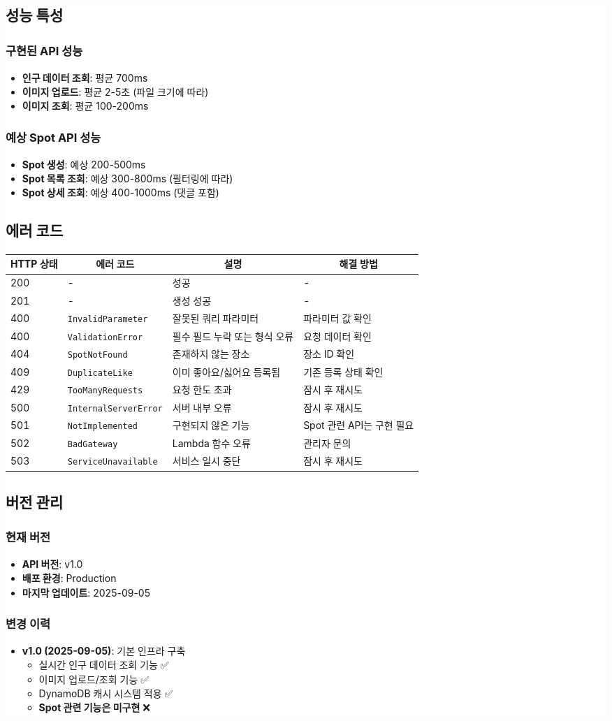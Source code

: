 ## 성능 특성

### 구현된 API 성능
- **인구 데이터 조회**: 평균 700ms
- **이미지 업로드**: 평균 2-5초 (파일 크기에 따라)
- **이미지 조회**: 평균 100-200ms

### 예상 Spot API 성능
- **Spot 생성**: 예상 200-500ms
- **Spot 목록 조회**: 예상 300-800ms (필터링에 따라)
- **Spot 상세 조회**: 예상 400-1000ms (댓글 포함)

## 에러 코드

| HTTP 상태 | 에러 코드 | 설명 | 해결 방법 |
|-----------|-----------|------|-----------|
| 200 | - | 성공 | - |
| 201 | - | 생성 성공 | - |
| 400 | `InvalidParameter` | 잘못된 쿼리 파라미터 | 파라미터 값 확인 |
| 400 | `ValidationError` | 필수 필드 누락 또는 형식 오류 | 요청 데이터 확인 |
| 404 | `SpotNotFound` | 존재하지 않는 장소 | 장소 ID 확인 |
| 409 | `DuplicateLike` | 이미 좋아요/싫어요 등록됨 | 기존 등록 상태 확인 |
| 429 | `TooManyRequests` | 요청 한도 초과 | 잠시 후 재시도 |
| 500 | `InternalServerError` | 서버 내부 오류 | 잠시 후 재시도 |
| 501 | `NotImplemented` | 구현되지 않은 기능 | Spot 관련 API는 구현 필요 |
| 502 | `BadGateway` | Lambda 함수 오류 | 관리자 문의 |
| 503 | `ServiceUnavailable` | 서비스 일시 중단 | 잠시 후 재시도 |

## 버전 관리

### 현재 버전
- **API 버전**: v1.0
- **배포 환경**: Production
- **마지막 업데이트**: 2025-09-05

### 변경 이력
- **v1.0 (2025-09-05)**: 기본 인프라 구축
  - 실시간 인구 데이터 조회 기능 ✅
  - 이미지 업로드/조회 기능 ✅
  - DynamoDB 캐시 시스템 적용 ✅
  - **Spot 관련 기능은 미구현** ❌
